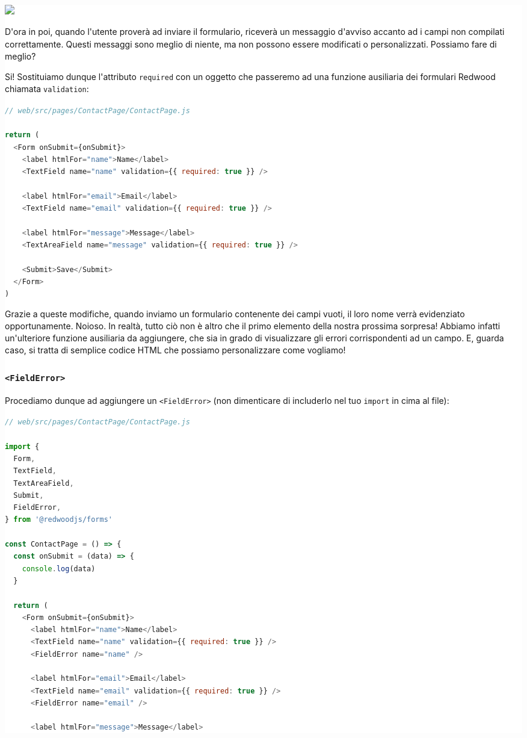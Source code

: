 <img src="https://user-images.githubusercontent.com/300/80258542-5163b180-8638-11ea-8450-8a727de177ad.png" />

D'ora in poi, quando l'utente proverà ad inviare il formulario, riceverà un messaggio d'avviso accanto ad i campi non compilati correttamente. Questi messaggi sono meglio di niente, ma non possono essere modificati o personalizzati. Possiamo fare di meglio?

Si! Sostituiamo dunque l'attributo `required` con un oggetto che passeremo ad una funzione ausiliaria dei formulari Redwood chiamata `validation`:

```javascript {6,9,12}
// web/src/pages/ContactPage/ContactPage.js

return (
  <Form onSubmit={onSubmit}>
    <label htmlFor="name">Name</label>
    <TextField name="name" validation={{ required: true }} />

    <label htmlFor="email">Email</label>
    <TextField name="email" validation={{ required: true }} />

    <label htmlFor="message">Message</label>
    <TextAreaField name="message" validation={{ required: true }} />

    <Submit>Save</Submit>
  </Form>
)
```

Grazie a queste modifiche, quando inviamo un formulario contenente dei campi vuoti, il loro nome verrà evidenziato opportunamente. Noioso. In realtà, tutto ciò non è altro che il primo elemento della nostra prossima sorpresa! Abbiamo infatti un'ulteriore funzione ausiliaria da aggiungere, che sia in grado di visualizzare gli errori corrispondenti ad un campo. E, guarda caso, si tratta di semplice codice HTML che possiamo personalizzare come vogliamo!

### `<FieldError>`

Procediamo dunque ad aggiungere un `<FieldError>` (non dimenticare di includerlo nel tuo `import` in cima al file):

```javascript {8,20,24,28}
// web/src/pages/ContactPage/ContactPage.js

import {
  Form,
  TextField,
  TextAreaField,
  Submit,
  FieldError,
} from '@redwoodjs/forms'

const ContactPage = () => {
  const onSubmit = (data) => {
    console.log(data)
  }

  return (
    <Form onSubmit={onSubmit}>
      <label htmlFor="name">Name</label>
      <TextField name="name" validation={{ required: true }} />
      <FieldError name="name" />

      <label htmlFor="email">Email</label>
      <TextField name="email" validation={{ required: true }} />
      <FieldError name="email" />

      <label htmlFor="message">Message</label>
```